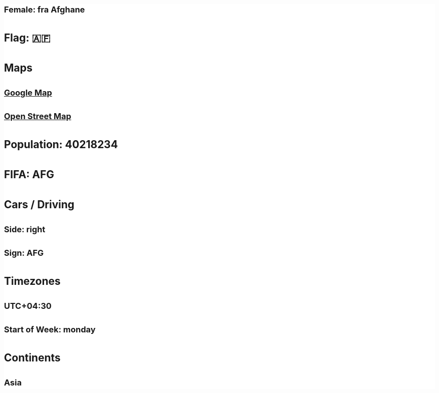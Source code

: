 ### Female: fra Afghane
## Flag: 🇦🇫
## Maps
### [Google Map](https://goo.gl/maps/BXBGw7yUUFknCfva9)
### [Open Street Map](https://www.openstreetmap.org/relation/303427)
## Population: 40218234
## FIFA: AFG
## Cars / Driving
### Side: right
### Sign: AFG
## Timezones
### UTC+04:30
### Start of Week: monday
## Continents
### Asia